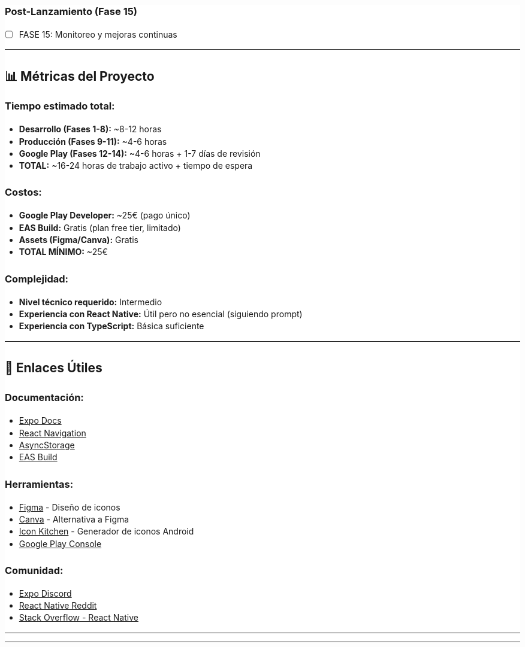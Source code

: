 ### Post-Lanzamiento (Fase 15)
- [ ] FASE 15: Monitoreo y mejoras continuas

---

## 📊 Métricas del Proyecto

### Tiempo estimado total:
- **Desarrollo (Fases 1-8):** ~8-12 horas
- **Producción (Fases 9-11):** ~4-6 horas
- **Google Play (Fases 12-14):** ~4-6 horas + 1-7 días de revisión
- **TOTAL:** ~16-24 horas de trabajo activo + tiempo de espera

### Costos:
- **Google Play Developer:** ~25€ (pago único)
- **EAS Build:** Gratis (plan free tier, limitado)
- **Assets (Figma/Canva):** Gratis
- **TOTAL MÍNIMO:** ~25€

### Complejidad:
- **Nivel técnico requerido:** Intermedio
- **Experiencia con React Native:** Útil pero no esencial (siguiendo prompt)
- **Experiencia con TypeScript:** Básica suficiente

---

## 🔗 Enlaces Útiles

### Documentación:
- [Expo Docs](https://docs.expo.dev/)
- [React Navigation](https://reactnavigation.org/)
- [AsyncStorage](https://react-native-async-storage.github.io/async-storage/)
- [EAS Build](https://docs.expo.dev/build/introduction/)

### Herramientas:
- [Figma](https://figma.com) - Diseño de iconos
- [Canva](https://canva.com) - Alternativa a Figma
- [Icon Kitchen](https://icon.kitchen) - Generador de iconos Android
- [Google Play Console](https://play.google.com/console)

### Comunidad:
- [Expo Discord](https://chat.expo.dev/)
- [React Native Reddit](https://reddit.com/r/reactnative)
- [Stack Overflow - React Native](https://stackoverflow.com/questions/tagged/react-native)

---

---
